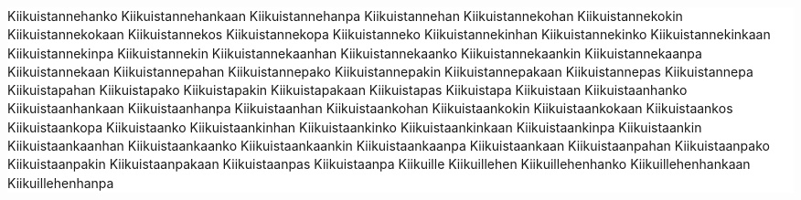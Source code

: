 Kiikuistannehanko
Kiikuistannehankaan
Kiikuistannehanpa
Kiikuistannehan
Kiikuistannekohan
Kiikuistannekokin
Kiikuistannekokaan
Kiikuistannekos
Kiikuistannekopa
Kiikuistanneko
Kiikuistannekinhan
Kiikuistannekinko
Kiikuistannekinkaan
Kiikuistannekinpa
Kiikuistannekin
Kiikuistannekaanhan
Kiikuistannekaanko
Kiikuistannekaankin
Kiikuistannekaanpa
Kiikuistannekaan
Kiikuistannepahan
Kiikuistannepako
Kiikuistannepakin
Kiikuistannepakaan
Kiikuistannepas
Kiikuistannepa
Kiikuistapahan
Kiikuistapako
Kiikuistapakin
Kiikuistapakaan
Kiikuistapas
Kiikuistapa
Kiikuistaan
Kiikuistaanhanko
Kiikuistaanhankaan
Kiikuistaanhanpa
Kiikuistaanhan
Kiikuistaankohan
Kiikuistaankokin
Kiikuistaankokaan
Kiikuistaankos
Kiikuistaankopa
Kiikuistaanko
Kiikuistaankinhan
Kiikuistaankinko
Kiikuistaankinkaan
Kiikuistaankinpa
Kiikuistaankin
Kiikuistaankaanhan
Kiikuistaankaanko
Kiikuistaankaankin
Kiikuistaankaanpa
Kiikuistaankaan
Kiikuistaanpahan
Kiikuistaanpako
Kiikuistaanpakin
Kiikuistaanpakaan
Kiikuistaanpas
Kiikuistaanpa
Kiikuille
Kiikuillehen
Kiikuillehenhanko
Kiikuillehenhankaan
Kiikuillehenhanpa